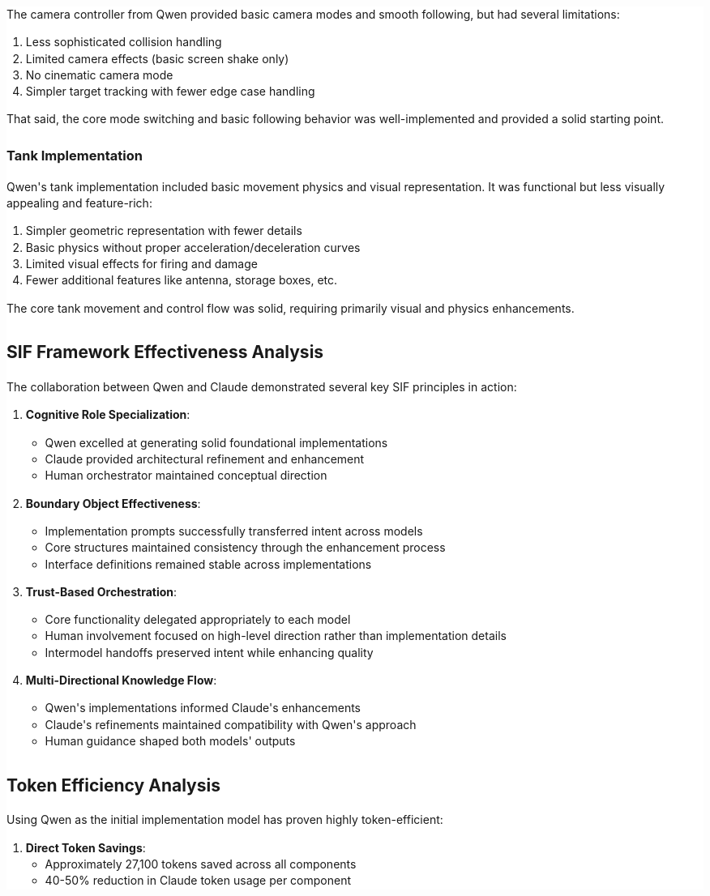 The camera controller from Qwen provided basic camera modes and smooth following, but had several limitations:

1. Less sophisticated collision handling
2. Limited camera effects (basic screen shake only)
3. No cinematic camera mode
4. Simpler target tracking with fewer edge case handling

That said, the core mode switching and basic following behavior was well-implemented and provided a solid starting point.

### Tank Implementation

Qwen's tank implementation included basic movement physics and visual representation. It was functional but less visually appealing and feature-rich:

1. Simpler geometric representation with fewer details
2. Basic physics without proper acceleration/deceleration curves
3. Limited visual effects for firing and damage
4. Fewer additional features like antenna, storage boxes, etc.

The core tank movement and control flow was solid, requiring primarily visual and physics enhancements.

## SIF Framework Effectiveness Analysis

The collaboration between Qwen and Claude demonstrated several key SIF principles in action:

1. **Cognitive Role Specialization**:
   - Qwen excelled at generating solid foundational implementations
   - Claude provided architectural refinement and enhancement
   - Human orchestrator maintained conceptual direction

2. **Boundary Object Effectiveness**:
   - Implementation prompts successfully transferred intent across models
   - Core structures maintained consistency through the enhancement process
   - Interface definitions remained stable across implementations

3. **Trust-Based Orchestration**:
   - Core functionality delegated appropriately to each model
   - Human involvement focused on high-level direction rather than implementation details
   - Intermodel handoffs preserved intent while enhancing quality

4. **Multi-Directional Knowledge Flow**:
   - Qwen's implementations informed Claude's enhancements
   - Claude's refinements maintained compatibility with Qwen's approach
   - Human guidance shaped both models' outputs

## Token Efficiency Analysis

Using Qwen as the initial implementation model has proven highly token-efficient:

1. **Direct Token Savings**:
   - Approximately 27,100 tokens saved across all components
   - 40-50% reduction in Claude token usage per component
